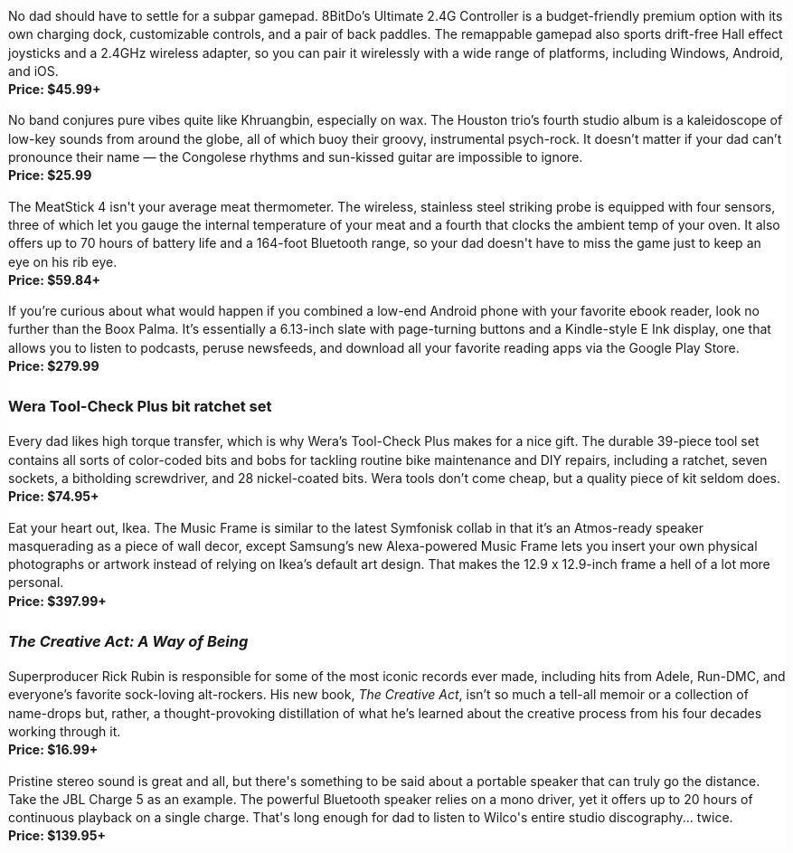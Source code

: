 No dad should have to settle for a subpar gamepad. 8BitDo’s Ultimate 2.4G Controller is a budget-friendly premium option with its own charging dock, customizable controls, and a pair of back paddles. The remappable gamepad also sports drift-free Hall effect joysticks and a 2.4GHz wireless adapter, so you can pair it wirelessly with a wide range of platforms, including Windows, Android, and iOS.  
**Price: $45.99+**

No band conjures pure vibes quite like Khruangbin, especially on wax. The Houston trio’s fourth studio album is a kaleidoscope of low-key sounds from around the globe, all of which buoy their groovy, instrumental psych-rock. It doesn’t matter if your dad can’t pronounce their name — the Congolese rhythms and sun-kissed guitar are impossible to ignore.  
**Price: $25.99**

The MeatStick 4 isn't your average meat thermometer. The wireless, stainless steel striking probe is equipped with four sensors, three of which let you gauge the internal temperature of your meat and a fourth that clocks the ambient temp of your oven. It also offers up to 70 hours of battery life and a 164-foot Bluetooth range, so your dad doesn't have to miss the game just to keep an eye on his rib eye.  
**Price: $59.84+**

If you’re curious about what would happen if you combined a low-end Android phone with your favorite ebook reader, look no further than the Boox Palma. It’s essentially a 6.13-inch slate with page-turning buttons and a Kindle-style E Ink display, one that allows you to listen to podcasts, peruse newsfeeds, and download all your favorite reading apps via the Google Play Store.  
**Price: $279.99**

### Wera Tool-Check Plus bit ratchet set

Every dad likes high torque transfer, which is why Wera’s Tool-Check Plus makes for a nice gift. The durable 39-piece tool set contains all sorts of color-coded bits and bobs for tackling routine bike maintenance and DIY repairs, including a ratchet, seven sockets, a bitholding screwdriver, and 28 nickel-coated bits. Wera tools don’t come cheap, but a quality piece of kit seldom does.  
**Price: $74.95+**

Eat your heart out, Ikea. The Music Frame is similar to the latest Symfonisk collab in that it’s an Atmos-ready speaker masquerading as a piece of wall decor, except Samsung’s new Alexa-powered Music Frame lets you insert your own physical photographs or artwork instead of relying on Ikea’s default art design. That makes the 12.9 x 12.9-inch frame a hell of a lot more personal.  
**Price: $397.99+**

### *The Creative Act: A Way of Being*

Superproducer Rick Rubin is responsible for some of the most iconic records ever made, including hits from Adele, Run-DMC, and everyone’s favorite sock-loving alt-rockers. His new book, *The Creative Act*, isn’t so much a tell-all memoir or a collection of name-drops but, rather, a thought-provoking distillation of what he’s learned about the creative process from his four decades working through it.  
**Price: $16.99+**

Pristine stereo sound is great and all, but there's something to be said about a portable speaker that can truly go the distance. Take the JBL Charge 5 as an example. The powerful Bluetooth speaker relies on a mono driver, yet it offers up to 20 hours of continuous playback on a single charge. That's long enough for dad to listen to Wilco's entire studio discography... twice.  
**Price: $139.95+**
